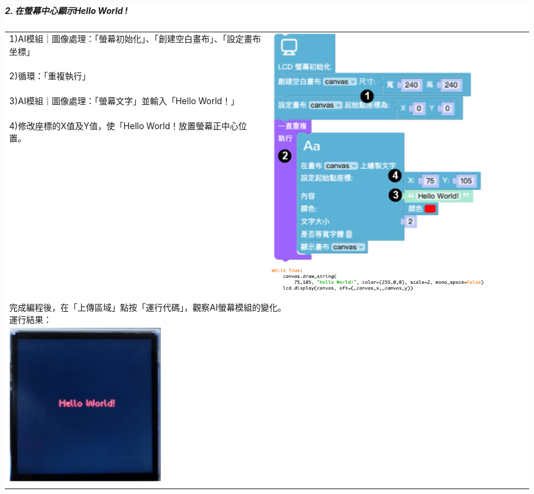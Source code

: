 ##### 2.	在螢幕中心顯示Hello World !
<table style="margin-top:20px;">
	<tr>
		<td width="50%">
1)AI模組｜圖像處理：「螢幕初始化」、「創建空白畫布」、「設定畫布坐標」<br><br>
2)循環：「重複執行」<br><br>
3)AI模組｜圖像處理：「螢幕文字」並輸入「Hello World！」<br><br>
4)修改座標的X值及Y值，使「Hello World！放置螢幕正中心位置。
</td>
		<td width="50%" "><img src="/media/ai/AI_f4.png" width="350"/><img src="/media/ai/AI_f5.png" width="350"/></td>
	</tr>
	<tr>
		<td colspan=2>完成編程後，在「上傳區域」點按「運行代碼」，觀察AI螢幕模組的變化。<br>
運行結果：
<br>
<img src="/media/ai/AI_f6.png" width="250"/><br>
</td>
	</tr>
</table>

